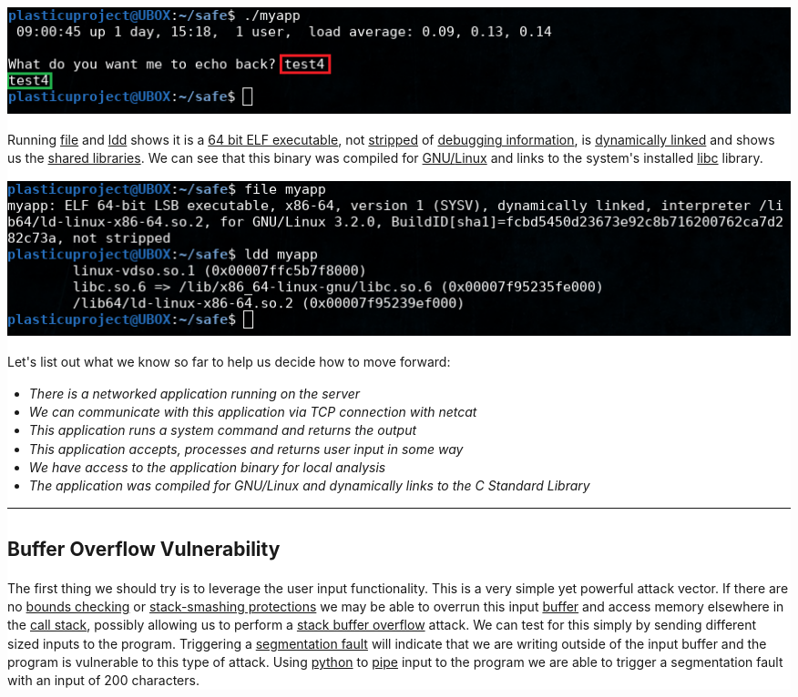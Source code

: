 ![](/images/safe-pwn/pics/6.png#center)

Running [file](https://linux.die.net/man/1/file) and [ldd](https://linux.die.net/man/1/ldd) shows it is a [64 bit ELF executable](https://en.wikipedia.org/wiki/Executable_and_Linkable_Format), not [stripped](https://en.wikipedia.org/wiki/Stripped_binary) of [debugging information](https://en.wikipedia.org/wiki/Debug_symbol), is [dynamically linked](https://en.wikipedia.org/wiki/Dynamic_linker) and shows us the [shared libraries](https://en.wikipedia.org/wiki/Library_(computing)#Shared\_libraries). We can see that this binary was compiled for [GNU/](https://www.gnu.org/)[Linux](https://www.kernel.org/) and links to the system's installed [libc](https://en.wikipedia.org/wiki/C_standard_library) library.

![](/images/safe-pwn/pics/7.png#center)

Let's list out what we know so far to help us decide how to move forward:
>
- *There is a networked application running on the server*
- *We can communicate with this application via TCP connection with netcat*
- *This application runs a system command and returns the output*
- *This application accepts, processes and returns user input in some way*
- *We have access to the application binary for local analysis*
- *The application was compiled for GNU/Linux and dynamically links to the C Standard Library*

******

## Buffer Overflow Vulnerability

The first thing we should try is to leverage the user input functionality. This is a very simple yet powerful attack vector. If there are no [bounds checking](https://en.wikipedia.org/wiki/Bounds_checking) or [stack-smashing protections](https://en.wikipedia.org/wiki/Buffer_overflow_protection#Implementations) we may be able to overrun this input [buffer](https://en.wikipedia.org/wiki/Data_buffer) and access memory elsewhere in the [call stack](https://en.wikipedia.org/wiki/Call_stack), possibly allowing us to perform a [stack buffer overflow](https://en.wikipedia.org/wiki/Stack_buffer_overflow) attack. We can test for this simply by sending different sized inputs to the program. Triggering a [segmentation fault](https://en.wikipedia.org/wiki/Segmentation_fault) will indicate that we are writing outside of the input buffer and the program is vulnerable to this type of attack. Using [python](https://www.python.org/) to [pipe](https://www.educba.com/linux-pipe-command/) input to the program we are able to trigger a segmentation fault with an input of 200 characters.
